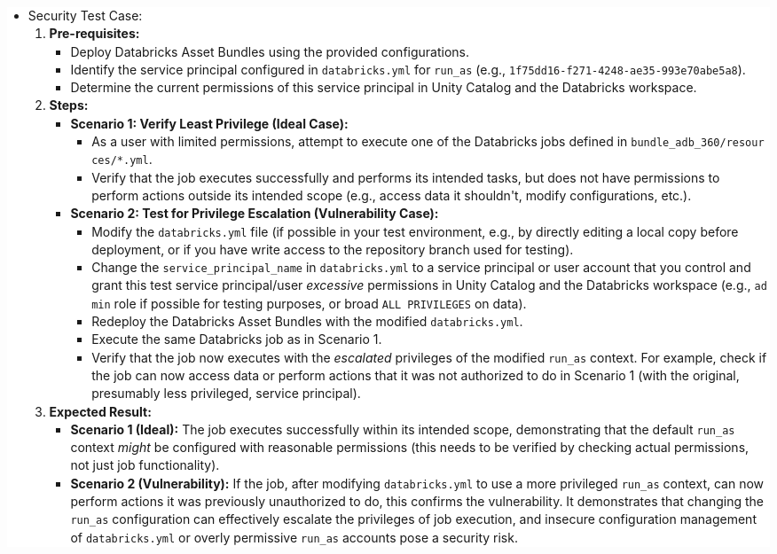 - Security Test Case:
    1. **Pre-requisites:**
        - Deploy Databricks Asset Bundles using the provided configurations.
        - Identify the service principal configured in `databricks.yml` for `run_as` (e.g., `1f75dd16-f271-4248-ae35-993e70abe5a8`).
        - Determine the current permissions of this service principal in Unity Catalog and the Databricks workspace.
    2. **Steps:**
        - **Scenario 1: Verify Least Privilege (Ideal Case):**
            - As a user with limited permissions, attempt to execute one of the Databricks jobs defined in `bundle_adb_360/resources/*.yml`.
            - Verify that the job executes successfully and performs its intended tasks, but does not have permissions to perform actions outside its intended scope (e.g., access data it shouldn't, modify configurations, etc.).
        - **Scenario 2: Test for Privilege Escalation (Vulnerability Case):**
            - Modify the `databricks.yml` file (if possible in your test environment, e.g., by directly editing a local copy before deployment, or if you have write access to the repository branch used for testing).
            - Change the `service_principal_name` in `databricks.yml` to a service principal or user account that you control and grant this test service principal/user *excessive* permissions in Unity Catalog and the Databricks workspace (e.g., `admin` role if possible for testing purposes, or broad `ALL PRIVILEGES` on data).
            - Redeploy the Databricks Asset Bundles with the modified `databricks.yml`.
            - Execute the same Databricks job as in Scenario 1.
            - Verify that the job now executes with the *escalated* privileges of the modified `run_as` context. For example, check if the job can now access data or perform actions that it was not authorized to do in Scenario 1 (with the original, presumably less privileged, service principal).
    3. **Expected Result:**
        - **Scenario 1 (Ideal):** The job executes successfully within its intended scope, demonstrating that the default `run_as` context *might* be configured with reasonable permissions (this needs to be verified by checking actual permissions, not just job functionality).
        - **Scenario 2 (Vulnerability):** If the job, after modifying `databricks.yml` to use a more privileged `run_as` context, can now perform actions it was previously unauthorized to do, this confirms the vulnerability. It demonstrates that changing the `run_as` configuration can effectively escalate the privileges of job execution, and insecure configuration management of `databricks.yml` or overly permissive `run_as` accounts pose a security risk.